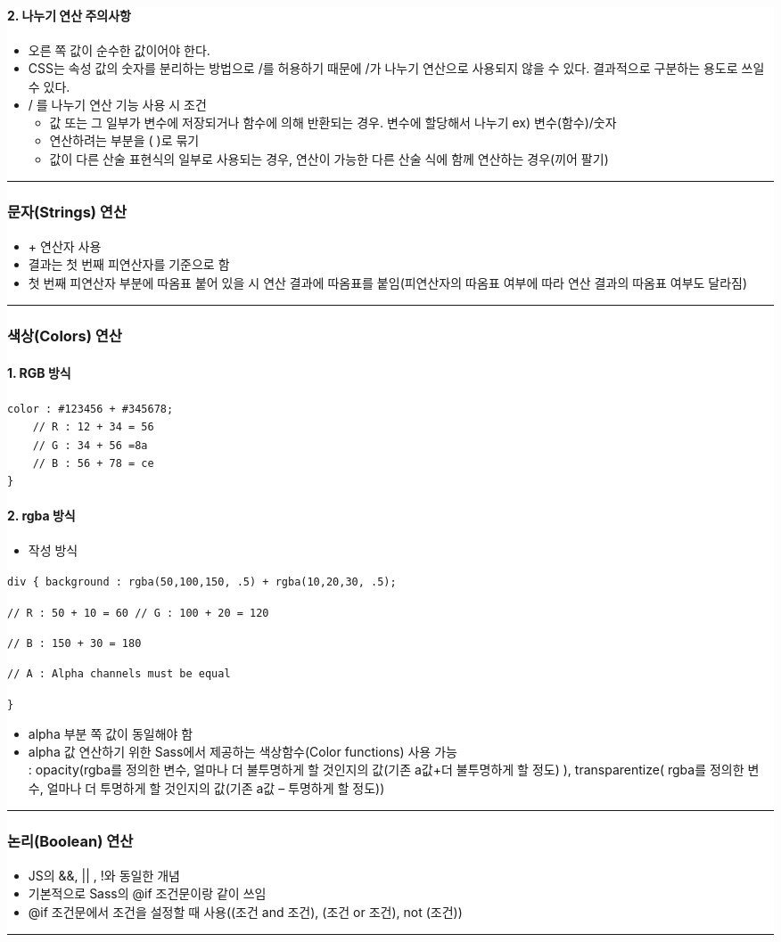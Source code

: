 #### 2\. 나누기 연산 주의사항

-   오른 쪽 값이 순수한 값이어야 한다.
-   CSS는 속성 값의 숫자를 분리하는 방법으로 /를 허용하기 때문에 /가 나누기 연산으로 사용되지 않을 수 있다. 결과적으로 구분하는 용도로 쓰일 수 있다.
-   / 를 나누기 연산 기능 사용 시 조건
    -   값 또는 그 일부가 변수에 저장되거나 함수에 의해 반환되는 경우. 변수에 할당해서 나누기 ex) 변수(함수)/숫자
    -   연산하려는 부분을 ( )로 묶기
    -   값이 다른 산술 표현식의 일부로 사용되는 경우, 연산이 가능한 다른 산술 식에 함께 연산하는 경우(끼어 팔기)

***

### 문자(Strings) 연산

-   \+ 연산자 사용
-   결과는 첫 번째 피연산자를 기준으로 함
-   첫 번째 피연산자 부분에 따옴표 붙어 있을 시 연산 결과에 따옴표를 붙임(피연산자의 따옴표 여부에 따라 연산 결과의 따옴표 여부도 달라짐)

***

### 색상(Colors) 연산

#### 1\. RGB 방식

```
color : #123456 + #345678;
    // R : 12 + 34 = 56
    // G : 34 + 56 =8a
    // B : 56 + 78 = ce
}
```

#### 2\. rgba 방식

-   작성 방식

`div { background : rgba(50,100,150, .5) + rgba(10,20,30, .5);`

`// R : 50 + 10 = 60 // G : 100 + 20 = 120`

`// B : 150 + 30 = 180`

`// A : Alpha channels must be equal`

`}`

-   alpha 부분 쪽 값이 동일해야 함
-   alpha 값 연산하기 위한 Sass에서 제공하는 색상함수(Color functions) 사용 가능  
    : opacity(rgba를 정의한 변수, 얼마나 더 불투명하게 할 것인지의 값(기존 a값+더 불투명하게 할 정도) ), transparentize( rgba를 정의한 변수, 얼마나 더 투명하게 할 것인지의 값(기존 a값 – 투명하게 할 정도))

***

### 논리(Boolean) 연산

-   JS의 &&, || , !와 동일한 개념
-   기본적으로 Sass의 @if 조건문이랑 같이 쓰임
-   @if 조건문에서 조건을 설정할 때 사용((조건 and 조건), (조건 or 조건), not (조건))

---